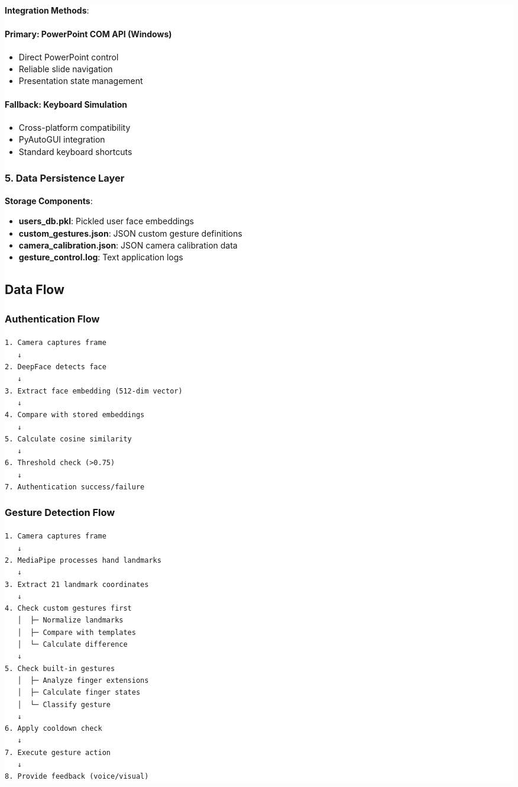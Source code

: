 **Integration Methods**:

#### Primary: PowerPoint COM API (Windows)
- Direct PowerPoint control
- Reliable slide navigation
- Presentation state management

#### Fallback: Keyboard Simulation
- Cross-platform compatibility
- PyAutoGUI integration
- Standard keyboard shortcuts

### 5. Data Persistence Layer

**Storage Components**:

- **users_db.pkl**: Pickled user face embeddings
- **custom_gestures.json**: JSON custom gesture definitions
- **camera_calibration.json**: JSON camera calibration data
- **gesture_control.log**: Text application logs

## Data Flow

### Authentication Flow

```
1. Camera captures frame
   ↓
2. DeepFace detects face
   ↓
3. Extract face embedding (512-dim vector)
   ↓
4. Compare with stored embeddings
   ↓
5. Calculate cosine similarity
   ↓
6. Threshold check (>0.75)
   ↓
7. Authentication success/failure
```

### Gesture Detection Flow

```
1. Camera captures frame
   ↓
2. MediaPipe processes hand landmarks
   ↓
3. Extract 21 landmark coordinates
   ↓
4. Check custom gestures first
   │  ├─ Normalize landmarks
   │  ├─ Compare with templates
   │  └─ Calculate difference
   ↓
5. Check built-in gestures
   │  ├─ Analyze finger extensions
   │  ├─ Calculate finger states
   │  └─ Classify gesture
   ↓
6. Apply cooldown check
   ↓
7. Execute gesture action
   ↓
8. Provide feedback (voice/visual)
```